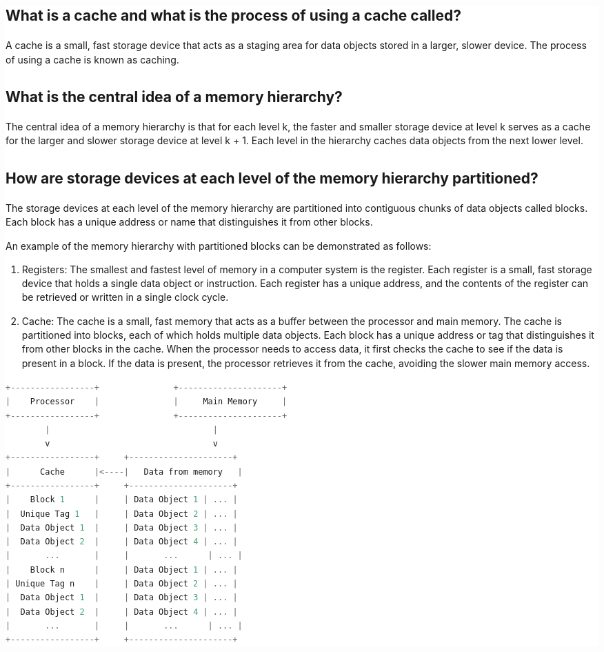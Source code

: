 ```toc
```
## What is a cache and what is the process of using a cache called?

A cache is a small, fast storage device that acts as a staging area for data objects stored in a larger, slower device. The process of using a cache is known as caching.

## What is the central idea of a memory hierarchy?

The central idea of a memory hierarchy is that for each level k, the faster and smaller storage device at level k serves as a cache for the larger and slower storage device at level k + 1. Each level in the hierarchy caches data objects from the next lower level.

## How are storage devices at each level of the memory hierarchy partitioned?

The storage devices at each level of the memory hierarchy are partitioned into contiguous chunks of data objects called blocks. Each block has a unique address or name that distinguishes it from other blocks.

An example of the memory hierarchy with partitioned blocks can be demonstrated as follows:

1.  Registers: The smallest and fastest level of memory in a computer system is the register. Each register is a small, fast storage device that holds a single data object or instruction. Each register has a unique address, and the contents of the register can be retrieved or written in a single clock cycle.
    
2.  Cache: The cache is a small, fast memory that acts as a buffer between the processor and main memory. The cache is partitioned into blocks, each of which holds multiple data objects. Each block has a unique address or tag that distinguishes it from other blocks in the cache. When the processor needs to access data, it first checks the cache to see if the data is present in a block. If the data is present, the processor retrieves it from the cache, avoiding the slower main memory access.
```c
+-----------------+               +---------------------+
|    Processor    |               |     Main Memory     |
+-----------------+               +---------------------+
        |                                 |
        v                                 v
+-----------------+     +---------------------+
|      Cache      |<----|   Data from memory   |
+-----------------+     +---------------------+
|    Block 1      |     | Data Object 1 | ... |
|  Unique Tag 1   |     | Data Object 2 | ... |
|  Data Object 1  |     | Data Object 3 | ... |
|  Data Object 2  |     | Data Object 4 | ... |
|       ...       |     |       ...      | ... |
|    Block n      |     | Data Object 1 | ... |
| Unique Tag n    |     | Data Object 2 | ... |
|  Data Object 1  |     | Data Object 3 | ... |
|  Data Object 2  |     | Data Object 4 | ... |
|       ...       |     |       ...      | ... |
+-----------------+     +---------------------+
```
    